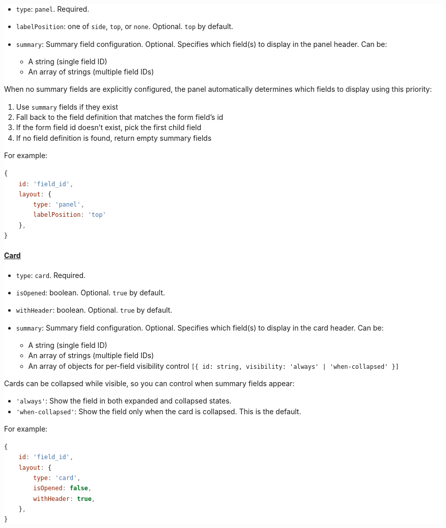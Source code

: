 - `type`: `panel`. Required.
- `labelPosition`: one of `side`, `top`, or `none`. Optional. `top` by default.
- `summary`: Summary field configuration. Optional. Specifies which field(s) to display in the panel header. Can be:

  - A string (single field ID)
  - An array of strings (multiple field IDs)

When no summary fields are explicitly configured, the panel automatically determines which fields to display using this priority:

1. Use `summary` fields if they exist
2. Fall back to the field definition that matches the form field’s id
3. If the form field id doesn’t exist, pick the first child field
4. If no field definition is found, return empty summary fields

For example:

```js
{
    id: 'field_id',
    layout: {
        type: 'panel',
        labelPosition: 'top'
    },
}

```

#### [Card](https://developer.wordpress.org/block-editor/reference-guides/packages/packages-dataviews/\#card)

- `type`: `card`. Required.
- `isOpened`: boolean. Optional. `true` by default.
- `withHeader`: boolean. Optional. `true` by default.
- `summary`: Summary field configuration. Optional. Specifies which field(s) to display in the card header. Can be:

  - A string (single field ID)
  - An array of strings (multiple field IDs)
  - An array of objects for per-field visibility control `[{ id: string, visibility: 'always' | 'when-collapsed' }]`

Cards can be collapsed while visible, so you can control when summary fields appear:

- `'always'`: Show the field in both expanded and collapsed states.
- `'when-collapsed'`: Show the field only when the card is collapsed. This is the default.

For example:

```js
{
    id: 'field_id',
    layout: {
        type: 'card',
        isOpened: false,
        withHeader: true,
    },
}

```

